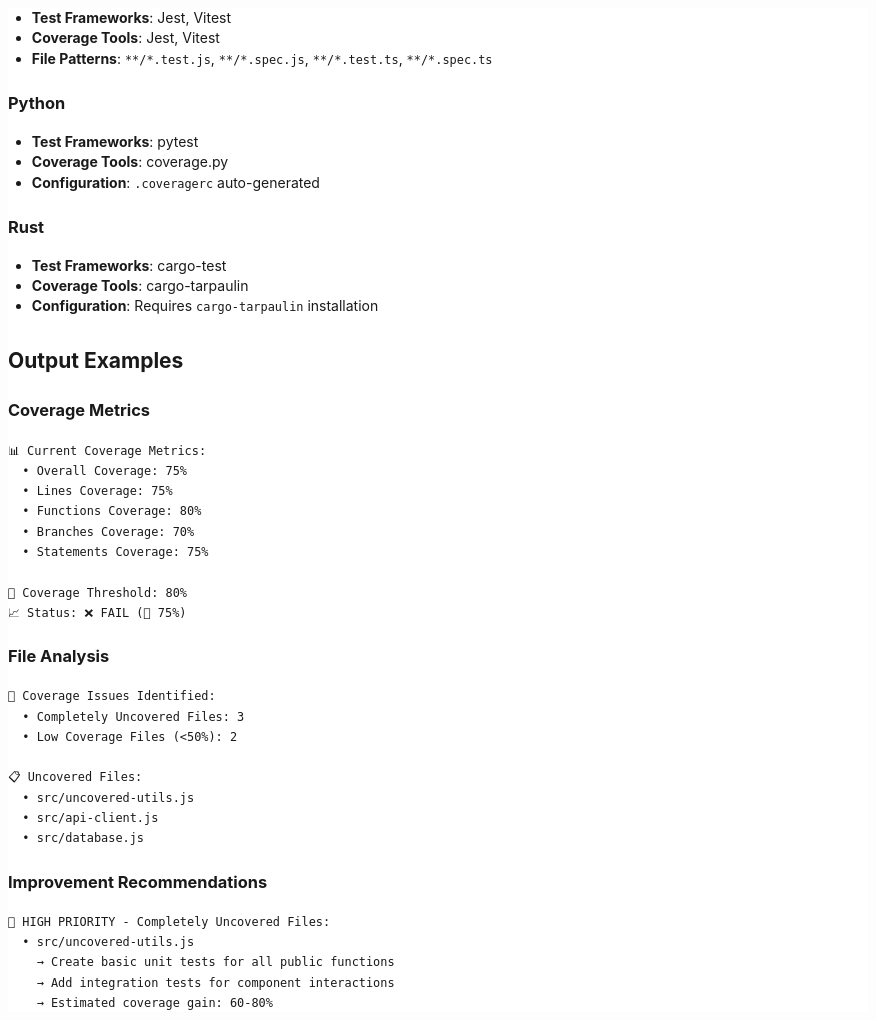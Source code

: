 - **Test Frameworks**: Jest, Vitest
- **Coverage Tools**: Jest, Vitest
- **File Patterns**: `**/*.test.js`, `**/*.spec.js`, `**/*.test.ts`, `**/*.spec.ts`

### Python

- **Test Frameworks**: pytest
- **Coverage Tools**: coverage.py
- **Configuration**: `.coveragerc` auto-generated

### Rust

- **Test Frameworks**: cargo-test
- **Coverage Tools**: cargo-tarpaulin
- **Configuration**: Requires `cargo-tarpaulin` installation

## Output Examples

### Coverage Metrics

```
📊 Current Coverage Metrics:
  • Overall Coverage: 75%
  • Lines Coverage: 75%
  • Functions Coverage: 80%
  • Branches Coverage: 70%
  • Statements Coverage: 75%

🎯 Coverage Threshold: 80%
📈 Status: ❌ FAIL (🔴 75%)
```

### File Analysis

```
🚨 Coverage Issues Identified:
  • Completely Uncovered Files: 3
  • Low Coverage Files (<50%): 2

📋 Uncovered Files:
  • src/uncovered-utils.js
  • src/api-client.js
  • src/database.js
```

### Improvement Recommendations

```
🔴 HIGH PRIORITY - Completely Uncovered Files:
  • src/uncovered-utils.js
    → Create basic unit tests for all public functions
    → Add integration tests for component interactions
    → Estimated coverage gain: 60-80%
```
